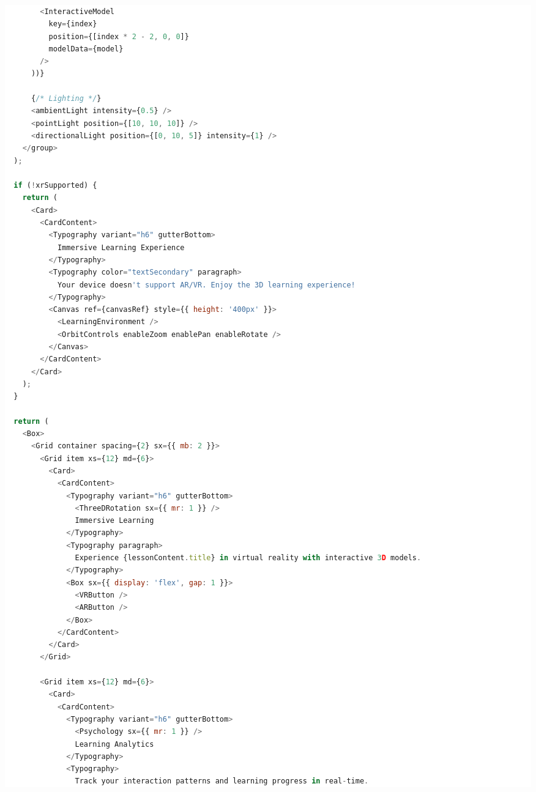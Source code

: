 ```javascript
        <InteractiveModel
          key={index}
          position={[index * 2 - 2, 0, 0]}
          modelData={model}
        />
      ))}
      
      {/* Lighting */}
      <ambientLight intensity={0.5} />
      <pointLight position={[10, 10, 10]} />
      <directionalLight position={[0, 10, 5]} intensity={1} />
    </group>
  );

  if (!xrSupported) {
    return (
      <Card>
        <CardContent>
          <Typography variant="h6" gutterBottom>
            Immersive Learning Experience
          </Typography>
          <Typography color="textSecondary" paragraph>
            Your device doesn't support AR/VR. Enjoy the 3D learning experience!
          </Typography>
          <Canvas ref={canvasRef} style={{ height: '400px' }}>
            <LearningEnvironment />
            <OrbitControls enableZoom enablePan enableRotate />
          </Canvas>
        </CardContent>
      </Card>
    );
  }

  return (
    <Box>
      <Grid container spacing={2} sx={{ mb: 2 }}>
        <Grid item xs={12} md={6}>
          <Card>
            <CardContent>
              <Typography variant="h6" gutterBottom>
                <ThreeDRotation sx={{ mr: 1 }} />
                Immersive Learning
              </Typography>
              <Typography paragraph>
                Experience {lessonContent.title} in virtual reality with interactive 3D models.
              </Typography>
              <Box sx={{ display: 'flex', gap: 1 }}>
                <VRButton />
                <ARButton />
              </Box>
            </CardContent>
          </Card>
        </Grid>
        
        <Grid item xs={12} md={6}>
          <Card>
            <CardContent>
              <Typography variant="h6" gutterBottom>
                <Psychology sx={{ mr: 1 }} />
                Learning Analytics
              </Typography>
              <Typography>
                Track your interaction patterns and learning progress in real-time.
```